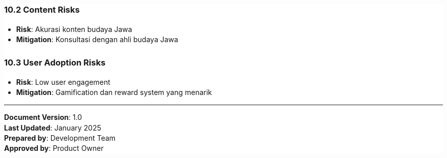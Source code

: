### 10.2 Content Risks
- **Risk**: Akurasi konten budaya Jawa
- **Mitigation**: Konsultasi dengan ahli budaya Jawa

### 10.3 User Adoption Risks
- **Risk**: Low user engagement
- **Mitigation**: Gamification dan reward system yang menarik

---

**Document Version**: 1.0  
**Last Updated**: January 2025  
**Prepared by**: Development Team  
**Approved by**: Product Owner
